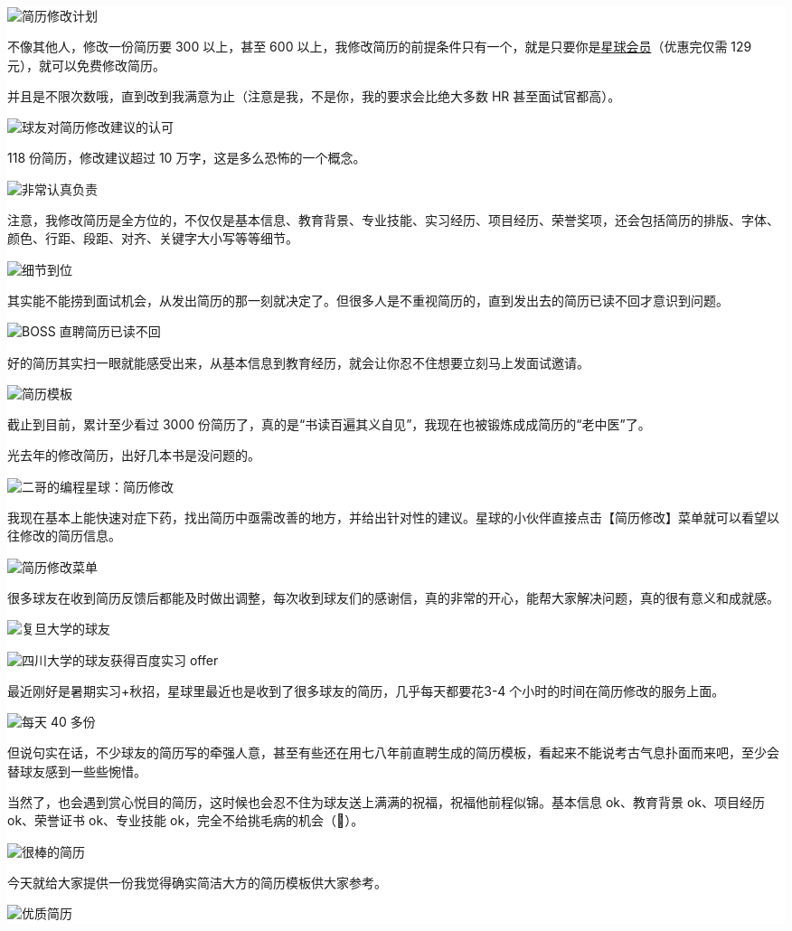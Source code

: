 ![简历修改计划](https://cdn.tobebetterjavaer.com/stutymore/jianli-20240903113037.png)

不像其他人，修改一份简历要 300 以上，甚至 600 以上，我修改简历的前提条件只有一个，就是只要你是[星球会员](https://javabetter.cn/zhishixingqiu/)（优惠完仅需 129 元），就可以免费修改简历。

并且是不限次数哦，直到改到我满意为止（注意是我，不是你，我的要求会比绝大多数 HR 甚至面试官都高）。

![球友对简历修改建议的认可](https://cdn.tobebetterjavaer.com/stutymore/jianli-20240904095436.png)

118 份简历，修改建议超过 10 万字，这是多么恐怖的一个概念。

![非常认真负责](https://cdn.tobebetterjavaer.com/stutymore/jianli-20240903114116.png)

注意，我修改简历是全方位的，不仅仅是基本信息、教育背景、专业技能、实习经历、项目经历、荣誉奖项，还会包括简历的排版、字体、颜色、行距、段距、对齐、关键字大小写等等细节。

![细节到位](https://cdn.tobebetterjavaer.com/stutymore/jianli-20240903114211.png)

其实能不能捞到面试机会，从发出简历的那一刻就决定了。但很多人是不重视简历的，直到发出去的简历已读不回才意识到问题。

![BOSS 直聘简历已读不回](https://cdn.tobebetterjavaer.com/stutymore/jianli-20250617100539.png)

好的简历其实扫一眼就能感受出来，从基本信息到教育经历，就会让你忍不住想要立刻马上发面试邀请。

![简历模板](https://cdn.tobebetterjavaer.com/paicoding/1e2f9b15ef2c2a4b7b0d8ee6f439ba5d.png)

截止到目前，累计至少看过 3000 份简历了，真的是“书读百遍其义自见”，我现在也被锻炼成成简历的“老中医”了。

光去年的修改简历，出好几本书是没问题的。

![二哥的编程星球：简历修改](https://cdn.tobebetterjavaer.com/paicoding/9f7576609340c95bccd824a873f02a01.png)

我现在基本上能快速对症下药，找出简历中亟需改善的地方，并给出针对性的建议。星球的小伙伴直接点击【简历修改】菜单就可以看望以往修改的简历信息。

![简历修改菜单](https://cdn.tobebetterjavaer.com/stutymore/jianli-20240819152027.png)

很多球友在收到简历反馈后都能及时做出调整，每次收到球友们的感谢信，真的非常的开心，能帮大家解决问题，真的很有意义和成就感。

![复旦大学的球友](https://cdn.tobebetterjavaer.com/stutymore/jianli-20240809133240.png)

![四川大学的球友获得百度实习 offer](https://cdn.tobebetterjavaer.com/stutymore/jianli-20240819151830.png)

最近刚好是暑期实习+秋招，星球里最近也是收到了很多球友的简历，几乎每天都要花3-4 个小时的时间在简历修改的服务上面。


![每天 40 多份](https://cdn.tobebetterjavaer.com/stutymore/jianli-20240809134418.png)

但说句实在话，不少球友的简历写的牵强人意，甚至有些还在用七八年前直聘生成的简历模板，看起来不能说考古气息扑面而来吧，至少会替球友感到一些些惋惜。

当然了，也会遇到赏心悦目的简历，这时候也会忍不住为球友送上满满的祝福，祝福他前程似锦。基本信息 ok、教育背景 ok、项目经历 ok、荣誉证书 ok、专业技能 ok，完全不给挑毛病的机会（🤣）。


![很棒的简历](https://files.mdnice.com/user/3903/a5cfe09b-a18c-4948-ab7b-cc63681b5e09.png)

今天就给大家提供一份我觉得确实简洁大方的简历模板供大家参考。

![优质简历](https://cdn.tobebetterjavaer.com/stutymore/jianli-简历.png)
